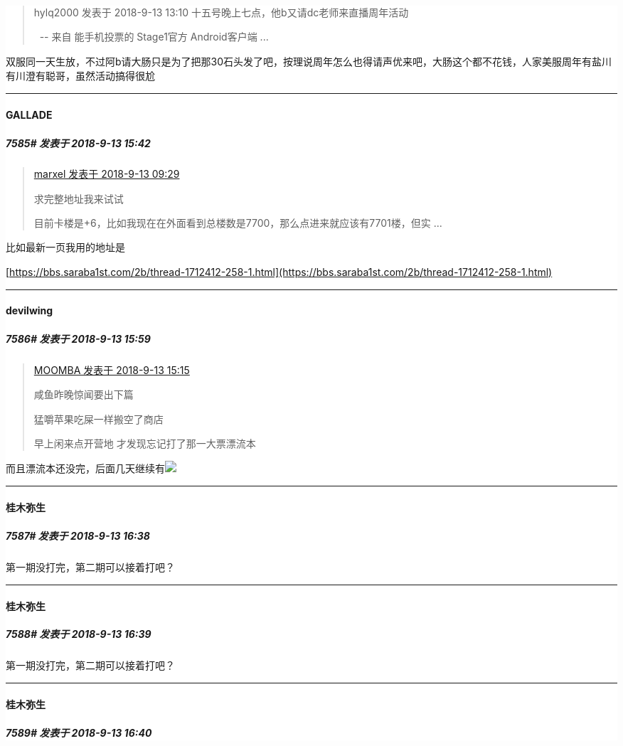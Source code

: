 <blockquote>hylq2000 发表于 2018-9-13 13:10
十五号晚上七点，他b又请dc老师来直播周年活动

  -- 来自 能手机投票的 Stage1官方 Android客户端 ...</blockquote>
双服同一天生放，不过阿b请大肠只是为了把那30石头发了吧，按理说周年怎么也得请声优来吧，大肠这个都不花钱，人家美服周年有盐川有川澄有聪哥，虽然活动搞得很尬

*****

####  GALLADE  
##### 7585#       发表于 2018-9-13 15:42

<blockquote><a href="httphttps://bbs.saraba1st.com/2b/forum.php?mod=redirect&amp;goto=findpost&amp;pid=40943799&amp;ptid=1712412" target="_blank">marxel 发表于 2018-9-13 09:29</a>

求完整地址我来试试

目前卡楼是+6，比如我现在在外面看到总楼数是7700，那么点进来就应该有7701楼，但实 ...</blockquote>
比如最新一页我用的地址是

[https://bbs.saraba1st.com/2b/thread-1712412-258-1.html](https://bbs.saraba1st.com/2b/thread-1712412-258-1.html)

*****

####  devilwing  
##### 7586#       发表于 2018-9-13 15:59

<blockquote><a href="httphttps://bbs.saraba1st.com/2b/forum.php?mod=redirect&amp;goto=findpost&amp;pid=40945871&amp;ptid=1712412" target="_blank">MOOMBA 发表于 2018-9-13 15:15</a>

咸鱼昨晚惊闻要出下篇 

猛嚼苹果吃屎一样搬空了商店

早上闲来点开营地 才发现忘记打了那一大票漂流本</blockquote>
而且漂流本还没完，后面几天继续有<img src="https://static.saraba1st.com/image/smiley/face2017/053.png" referrerpolicy="no-referrer">

*****

####  桂木弥生  
##### 7587#       发表于 2018-9-13 16:38

第一期没打完，第二期可以接着打吧？

*****

####  桂木弥生  
##### 7588#       发表于 2018-9-13 16:39

第一期没打完，第二期可以接着打吧？

*****

####  桂木弥生  
##### 7589#       发表于 2018-9-13 16:40
